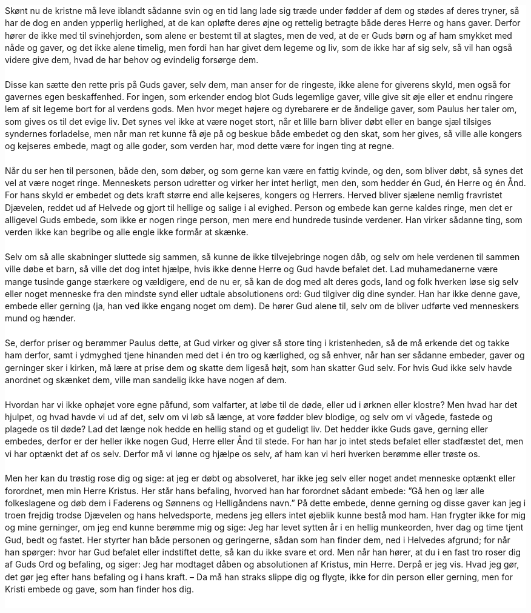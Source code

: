 Skønt nu de kristne må leve iblandt sådanne svin og en tid lang lade sig træde under fødder af dem og stødes af deres tryner, så har de dog en anden ypperlig herlighed, at de kan opløfte deres øjne og rettelig betragte både deres Herre og hans gaver. Derfor hører de ikke med til svinehjorden, som alene er bestemt til at slagtes, men de ved, at de er Guds børn og af ham smykket med nåde og gaver, og det ikke alene timelig, men fordi han har givet dem legeme og liv, som de ikke har af sig selv, så vil han også videre give dem, hvad de har behov og evindelig forsørge dem.  
&nbsp;  
Disse kan sætte den rette pris på Guds gaver, selv dem, man anser for de ringeste, ikke alene for giverens skyld, men også for gavernes egen beskaffenhed. For ingen, som erkender endog blot Guds legemlige gaver, ville give sit øje eller et endnu ringere lem af sit legeme bort for al verdens gods. Men hvor meget højere og dyrebarere er de åndelige gaver, som Paulus her taler om, som gives os til det evige liv. Det synes vel ikke at være noget stort, når et lille barn bliver døbt eller en bange sjæl tilsiges syndernes forladelse, men når man ret kunne få øje på og beskue både embedet og den skat, som her gives, så ville alle kongers og kejseres embede, magt og alle goder, som verden har, mod dette være for ingen ting at regne.  
&nbsp;  
Når du ser hen til personen, både den, som døber, og som gerne kan være en fattig kvinde, og den, som bliver døbt, så synes det vel at være noget ringe. Menneskets person udretter og virker her intet herligt, men den, som hedder én Gud, én Herre og én Ånd. For hans skyld er embedet og dets kraft større end alle kejseres, kongers og Herrers. Herved bliver sjælene nemlig fravristet Djævelen, reddet ud af Helvede og gjort til hellige og salige i al evighed. Person og embede kan gerne kaldes ringe, men det er alligevel Guds embede, som ikke er nogen ringe person, men mere end hundrede tusinde verdener. Han virker sådanne ting, som verden ikke kan begribe og alle engle ikke formår at skænke.  
&nbsp;  
Selv om så alle skabninger sluttede sig sammen, så kunne de ikke tilvejebringe nogen dåb, og selv om hele verdenen til sammen ville døbe et barn, så ville det dog intet hjælpe, hvis ikke denne Herre og Gud havde befalet det. Lad muhamedanerne være mange tusinde gange stærkere og vældigere, end de nu er, så kan de dog med alt deres gods, land og folk hverken løse sig selv eller noget menneske fra den mindste synd eller udtale absolutionens ord: Gud tilgiver dig dine synder. Han har ikke denne gave, embede eller gerning (ja, han ved ikke engang noget om dem). De hører Gud alene til, selv om de bliver udførte ved menneskers mund og hænder.  
&nbsp;  
Se, derfor priser og berømmer Paulus dette, at Gud virker og giver så store ting i kristenheden, så de må erkende det og takke ham derfor, samt i ydmyghed tjene hinanden med det i én tro og kærlighed, og så enhver, når han ser sådanne embeder, gaver og gerninger sker i kirken, må lære at prise dem og skatte dem ligeså højt, som han skatter Gud selv. For hvis Gud ikke selv havde anordnet og skænket dem, ville man sandelig ikke have nogen af dem.  
&nbsp;  
Hvordan har vi ikke ophøjet vore egne påfund, som valfarter, at løbe til de døde, eller ud i ørknen eller klostre? Men hvad har det hjulpet, og hvad havde vi ud af det, selv om vi løb så længe, at vore fødder blev blodige, og selv om vi vågede, fastede og plagede os til døde? Lad det længe nok hedde en hellig stand og et gudeligt liv. Det hedder ikke Guds gave, gerning eller embedes, derfor er der heller ikke nogen Gud, Herre eller Ånd til stede. For han har jo intet steds befalet eller stadfæstet det, men vi har optænkt det af os selv. Derfor må vi lønne og hjælpe os selv, af ham kan vi heri hverken berømme eller trøste os.  
&nbsp;  
Men her kan du trøstig rose dig og sige: at jeg er døbt og absolveret, har ikke jeg selv eller noget andet menneske optænkt eller forordnet, men min Herre Kristus. Her står hans befaling, hvorved han har forordnet sådant embede: ”Gå hen og lær alle folkeslagene og døb dem i Faderens og Sønnens og Helligåndens navn.” På dette embede, denne gerning og disse gaver kan jeg i troen frejdig trodse Djævelen og hans helvedsporte, medens jeg ellers intet øjeblik kunne bestå mod ham. Han frygter ikke for mig og mine gerninger, om jeg end kunne berømme mig og sige: Jeg har levet sytten år i en hellig munkeorden, hver dag og time tjent Gud, bedt og fastet. Her styrter han både personen og geringerne, sådan som han finder dem, ned i Helvedes afgrund; for når han spørger: hvor har Gud befalet eller indstiftet dette, så kan du ikke svare et ord. Men når han hører, at du i en fast tro roser dig af Guds Ord og befaling, og siger: Jeg har modtaget dåben og absolutionen af Kristus, min Herre. Derpå er jeg vis. Hvad jeg gør, det gør jeg efter hans befaling og i hans kraft. – Da må han straks slippe dig og flygte, ikke for din person eller gerning, men for Kristi embede og gave, som han finder hos dig.  
&nbsp;  